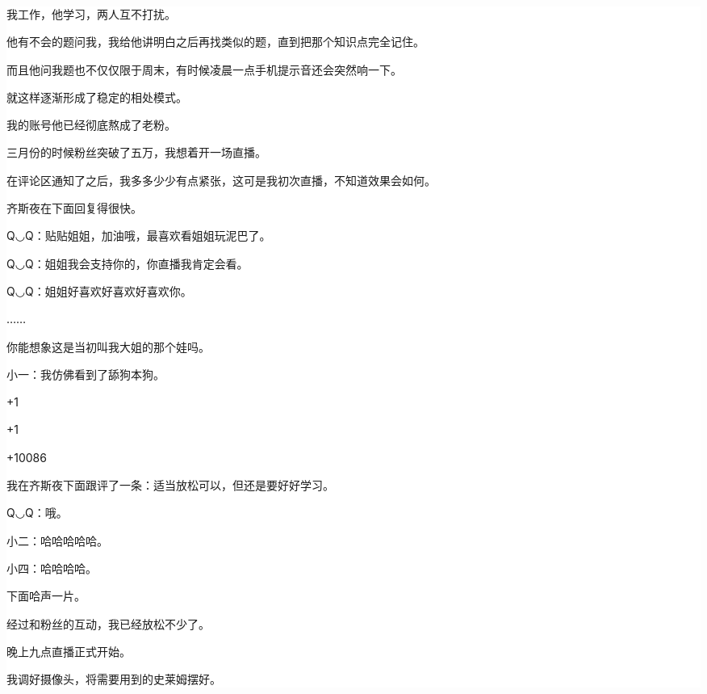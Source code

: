 我工作，他学习，两人互不打扰。


他有不会的题问我，我给他讲明白之后再找类似的题，直到把那个知识点完全记住。


而且他问我题也不仅仅限于周末，有时候凌晨一点手机提示音还会突然响一下。


就这样逐渐形成了稳定的相处模式。


我的账号他已经彻底熬成了老粉。


三月份的时候粉丝突破了五万，我想着开一场直播。


在评论区通知了之后，我多多少少有点紧张，这可是我初次直播，不知道效果会如何。


齐斯夜在下面回复得很快。


Q◡Q：贴贴姐姐，加油哦，最喜欢看姐姐玩泥巴了。


Q◡Q：姐姐我会支持你的，你直播我肯定会看。


Q◡Q：姐姐好喜欢好喜欢好喜欢你。


……


你能想象这是当初叫我大姐的那个娃吗。


小一：我仿佛看到了舔狗本狗。


+1


+1


+10086


我在齐斯夜下面跟评了一条：适当放松可以，但还是要好好学习。


Q◡Q：哦。


小二：哈哈哈哈哈。


小四：哈哈哈哈。


下面哈声一片。


经过和粉丝的互动，我已经放松不少了。


晚上九点直播正式开始。


我调好摄像头，将需要用到的史莱姆摆好。
